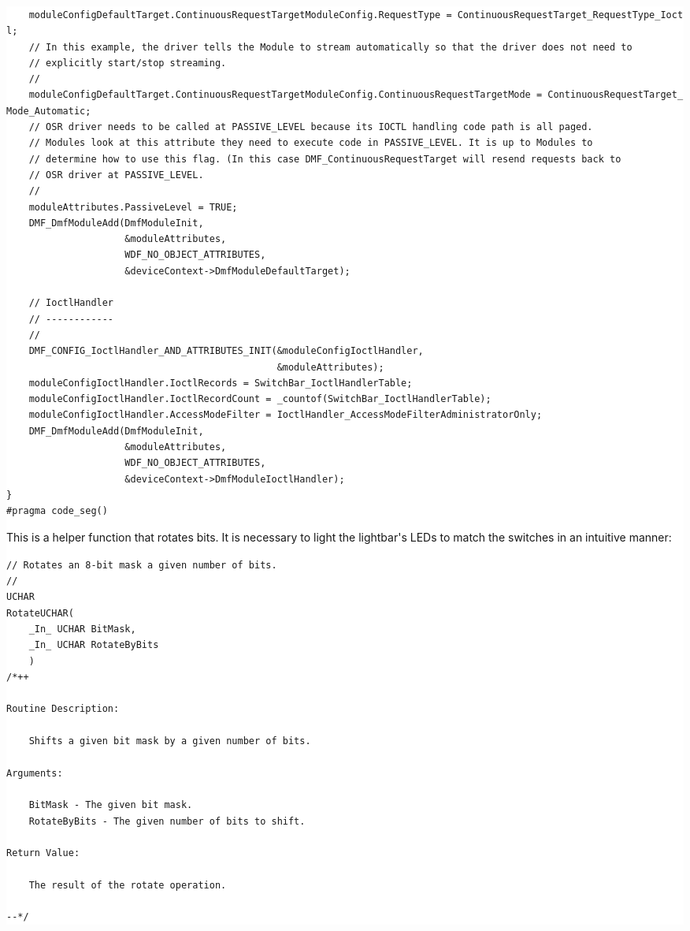 ```
    moduleConfigDefaultTarget.ContinuousRequestTargetModuleConfig.RequestType = ContinuousRequestTarget_RequestType_Ioctl;
    // In this example, the driver tells the Module to stream automatically so that the driver does not need to 
    // explicitly start/stop streaming.
    //
    moduleConfigDefaultTarget.ContinuousRequestTargetModuleConfig.ContinuousRequestTargetMode = ContinuousRequestTarget_Mode_Automatic;
    // OSR driver needs to be called at PASSIVE_LEVEL because its IOCTL handling code path is all paged.
    // Modules look at this attribute they need to execute code in PASSIVE_LEVEL. It is up to Modules to 
    // determine how to use this flag. (In this case DMF_ContinuousRequestTarget will resend requests back to
    // OSR driver at PASSIVE_LEVEL.
    //
    moduleAttributes.PassiveLevel = TRUE;
    DMF_DmfModuleAdd(DmfModuleInit,
                     &moduleAttributes,
                     WDF_NO_OBJECT_ATTRIBUTES,
                     &deviceContext->DmfModuleDefaultTarget);

    // IoctlHandler
    // ------------
    //
    DMF_CONFIG_IoctlHandler_AND_ATTRIBUTES_INIT(&moduleConfigIoctlHandler,
                                                &moduleAttributes);
    moduleConfigIoctlHandler.IoctlRecords = SwitchBar_IoctlHandlerTable;
    moduleConfigIoctlHandler.IoctlRecordCount = _countof(SwitchBar_IoctlHandlerTable);
    moduleConfigIoctlHandler.AccessModeFilter = IoctlHandler_AccessModeFilterAdministratorOnly;
    DMF_DmfModuleAdd(DmfModuleInit, 
                     &moduleAttributes, 
                     WDF_NO_OBJECT_ATTRIBUTES, 
                     &deviceContext->DmfModuleIoctlHandler);
}
#pragma code_seg()
```
This is a helper function that rotates bits. It is necessary to light the lightbar's LEDs to match the switches in an intuitive manner:

```
// Rotates an 8-bit mask a given number of bits.
//
UCHAR 
RotateUCHAR(
    _In_ UCHAR BitMask, 
    _In_ UCHAR RotateByBits
    )
/*++

Routine Description:

    Shifts a given bit mask by a given number of bits.

Arguments:

    BitMask - The given bit mask.
    RotateByBits - The given number of bits to shift.

Return Value:

    The result of the rotate operation.

--*/
```